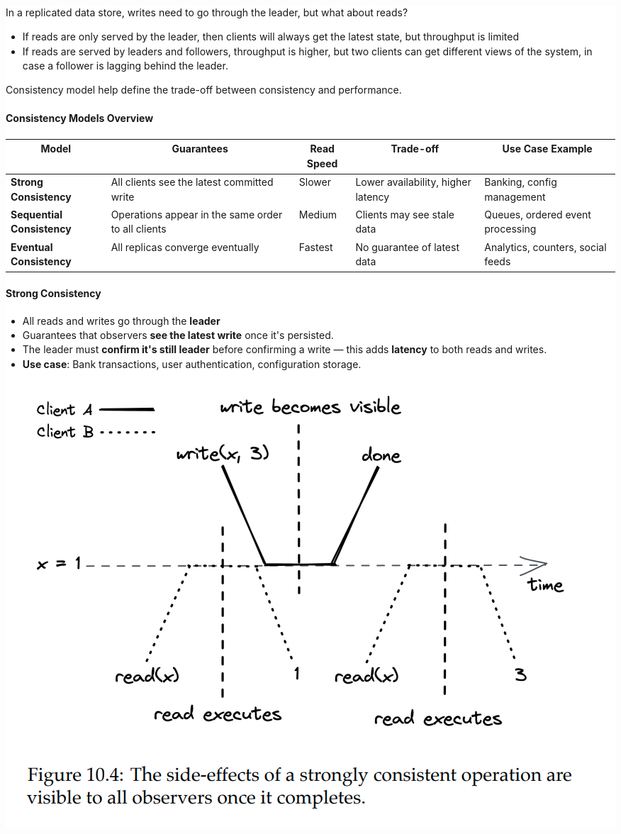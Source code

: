 In a replicated data store, writes need to go through the leader, but what about reads?
* If reads are only served by the leader, then clients will always get the latest state, but throughput is limited
* If reads are served by leaders and followers, throughput is higher, but two clients can get different views of the system, in case a follower is lagging behind the leader.

Consistency model help define the trade-off between consistency and performance.

#### Consistency Models Overview
| Model                 | Guarantees                                           | Read Speed      | Trade-off                         | Use Case Example                  |
|----------------------|------------------------------------------------------|-----------------|-----------------------------------|-----------------------------------|
| **Strong Consistency**    | All clients see the latest committed write         | Slower          | Lower availability, higher latency | Banking, config management        |
| **Sequential Consistency**| Operations appear in the same order to all clients | Medium         | Clients may see stale data        | Queues, ordered event processing  |
| **Eventual Consistency**  | All replicas converge eventually                  | Fastest       | No guarantee of latest data       | Analytics, counters, social feeds |

#### Strong Consistency
* All reads and writes go through the **leader**
* Guarantees that observers **see the latest write** once it's persisted.
* The leader must **confirm it's still leader** before confirming a write — this adds **latency** to both reads and writes.
* **Use case**: Bank transactions, user authentication, configuration storage.

<img src="images/strong-consistency.png">
